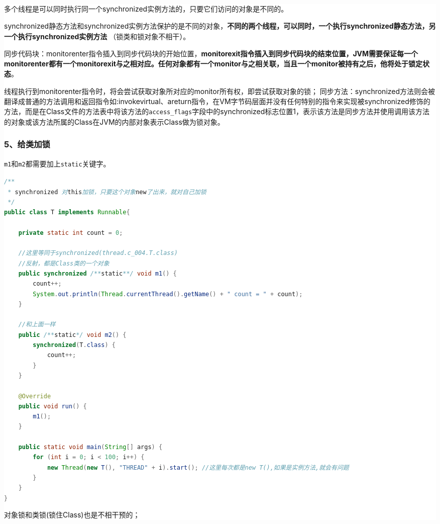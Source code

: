 多个线程是可以同时执行同一个synchronized实例方法的，只要它们访问的对象是不同的。

synchronized静态方法和synchronized实例方法保护的是不同的对象，**不同的两个线程，可以同时，一个执行synchronized静态方法，另一个执行synchronized实例方法** （锁类和锁对象不相干）。



同步代码块：monitorenter指令插入到同步代码块的开始位置，**monitorexit指令插入到同步代码块的结束位置，JVM需要保证每一个monitorenter都有一个monitorexit与之相对应。任何对象都有一个monitor与之相关联，当且一个monitor被持有之后，他将处于锁定状态**。

线程执行到monitorenter指令时，将会尝试获取对象所对应的monitor所有权，即尝试获取对象的锁； 同步方法：synchronized方法则会被翻译成普通的方法调用和返回指令如:invokevirtual、areturn指令，在VM字节码层面并没有任何特别的指令来实现被synchronized修饰的方法，而是在Class文件的方法表中将该方法的`access_flags`字段中的synchronized标志位置1，表示该方法是同步方法并使用调用该方法的对象或该方法所属的Class在JVM的内部对象表示Class做为锁对象。



### 5、给类加锁

`m1`和`m2`都需要加上`static`关键字。

```java
/**
 * synchronized 对this加锁，只要这个对象new了出来，就对自己加锁
 */
public class T implements Runnable{

    private static int count = 0;

    //这里等同于synchronized(thread.c_004.T.class)
    //反射，都是Class类的一个对象
    public synchronized /**static**/ void m1() {
        count++;
        System.out.println(Thread.currentThread().getName() + " count = " + count);
    }

    //和上面一样
    public /**static*/ void m2() {
        synchronized(T.class) {
            count++;
        }
    }

    @Override
    public void run() {
        m1();
    }

    public static void main(String[] args) {
        for (int i = 0; i < 100; i++) {
            new Thread(new T(), "THREAD" + i).start(); //这里每次都是new T(),如果是实例方法,就会有问题
        }
    }
}
```

对象锁和类锁(锁住Class)也是不相干预的；
